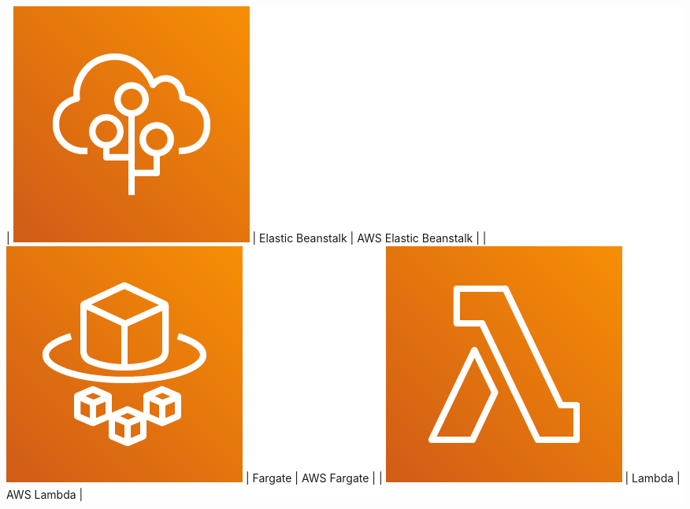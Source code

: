 | ![](/images/icons/AWS-icons/PNG_Light/Compute/AWS-Elastic-Beanstalk@4x.png)             | Elastic Beanstalk | AWS Elastic Beanstalk             |
| ![](/images/icons/AWS-icons/PNG_Light/Compute/AWS-Fargate@4x.png)                       | Fargate           | AWS Fargate                       |
| ![](/images/icons/AWS-icons/PNG_Light/Compute/AWS-Lambda@4x.png)                        | Lambda            | AWS Lambda                        |
